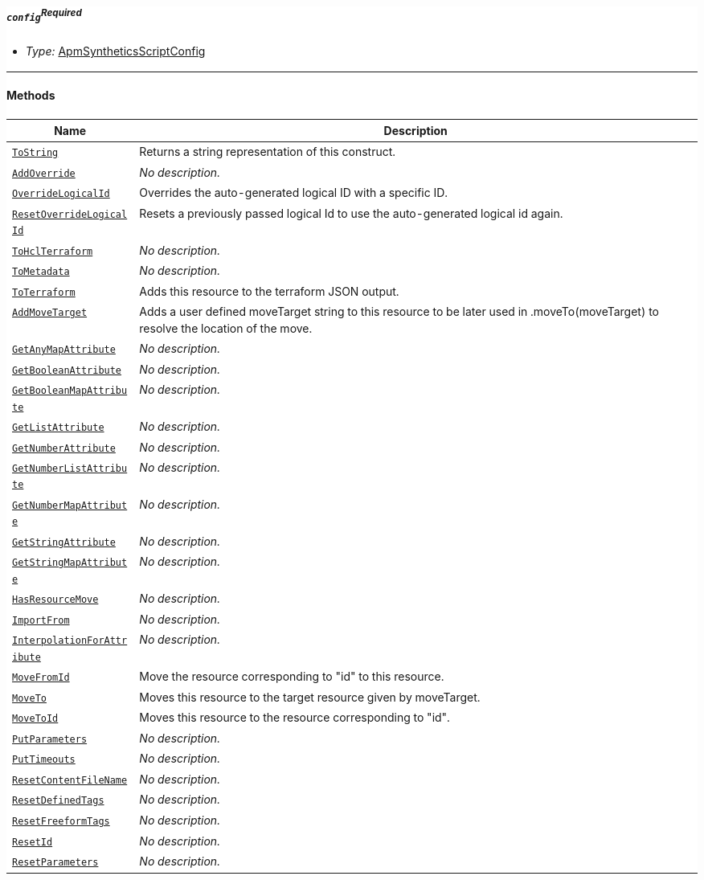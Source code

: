 
##### `config`<sup>Required</sup> <a name="config" id="rhizo-co-terraform-provider-oci.apmSyntheticsScript.ApmSyntheticsScript.Initializer.parameter.config"></a>

- *Type:* <a href="#rhizo-co-terraform-provider-oci.apmSyntheticsScript.ApmSyntheticsScriptConfig">ApmSyntheticsScriptConfig</a>

---

#### Methods <a name="Methods" id="Methods"></a>

| **Name** | **Description** |
| --- | --- |
| <code><a href="#rhizo-co-terraform-provider-oci.apmSyntheticsScript.ApmSyntheticsScript.toString">ToString</a></code> | Returns a string representation of this construct. |
| <code><a href="#rhizo-co-terraform-provider-oci.apmSyntheticsScript.ApmSyntheticsScript.addOverride">AddOverride</a></code> | *No description.* |
| <code><a href="#rhizo-co-terraform-provider-oci.apmSyntheticsScript.ApmSyntheticsScript.overrideLogicalId">OverrideLogicalId</a></code> | Overrides the auto-generated logical ID with a specific ID. |
| <code><a href="#rhizo-co-terraform-provider-oci.apmSyntheticsScript.ApmSyntheticsScript.resetOverrideLogicalId">ResetOverrideLogicalId</a></code> | Resets a previously passed logical Id to use the auto-generated logical id again. |
| <code><a href="#rhizo-co-terraform-provider-oci.apmSyntheticsScript.ApmSyntheticsScript.toHclTerraform">ToHclTerraform</a></code> | *No description.* |
| <code><a href="#rhizo-co-terraform-provider-oci.apmSyntheticsScript.ApmSyntheticsScript.toMetadata">ToMetadata</a></code> | *No description.* |
| <code><a href="#rhizo-co-terraform-provider-oci.apmSyntheticsScript.ApmSyntheticsScript.toTerraform">ToTerraform</a></code> | Adds this resource to the terraform JSON output. |
| <code><a href="#rhizo-co-terraform-provider-oci.apmSyntheticsScript.ApmSyntheticsScript.addMoveTarget">AddMoveTarget</a></code> | Adds a user defined moveTarget string to this resource to be later used in .moveTo(moveTarget) to resolve the location of the move. |
| <code><a href="#rhizo-co-terraform-provider-oci.apmSyntheticsScript.ApmSyntheticsScript.getAnyMapAttribute">GetAnyMapAttribute</a></code> | *No description.* |
| <code><a href="#rhizo-co-terraform-provider-oci.apmSyntheticsScript.ApmSyntheticsScript.getBooleanAttribute">GetBooleanAttribute</a></code> | *No description.* |
| <code><a href="#rhizo-co-terraform-provider-oci.apmSyntheticsScript.ApmSyntheticsScript.getBooleanMapAttribute">GetBooleanMapAttribute</a></code> | *No description.* |
| <code><a href="#rhizo-co-terraform-provider-oci.apmSyntheticsScript.ApmSyntheticsScript.getListAttribute">GetListAttribute</a></code> | *No description.* |
| <code><a href="#rhizo-co-terraform-provider-oci.apmSyntheticsScript.ApmSyntheticsScript.getNumberAttribute">GetNumberAttribute</a></code> | *No description.* |
| <code><a href="#rhizo-co-terraform-provider-oci.apmSyntheticsScript.ApmSyntheticsScript.getNumberListAttribute">GetNumberListAttribute</a></code> | *No description.* |
| <code><a href="#rhizo-co-terraform-provider-oci.apmSyntheticsScript.ApmSyntheticsScript.getNumberMapAttribute">GetNumberMapAttribute</a></code> | *No description.* |
| <code><a href="#rhizo-co-terraform-provider-oci.apmSyntheticsScript.ApmSyntheticsScript.getStringAttribute">GetStringAttribute</a></code> | *No description.* |
| <code><a href="#rhizo-co-terraform-provider-oci.apmSyntheticsScript.ApmSyntheticsScript.getStringMapAttribute">GetStringMapAttribute</a></code> | *No description.* |
| <code><a href="#rhizo-co-terraform-provider-oci.apmSyntheticsScript.ApmSyntheticsScript.hasResourceMove">HasResourceMove</a></code> | *No description.* |
| <code><a href="#rhizo-co-terraform-provider-oci.apmSyntheticsScript.ApmSyntheticsScript.importFrom">ImportFrom</a></code> | *No description.* |
| <code><a href="#rhizo-co-terraform-provider-oci.apmSyntheticsScript.ApmSyntheticsScript.interpolationForAttribute">InterpolationForAttribute</a></code> | *No description.* |
| <code><a href="#rhizo-co-terraform-provider-oci.apmSyntheticsScript.ApmSyntheticsScript.moveFromId">MoveFromId</a></code> | Move the resource corresponding to "id" to this resource. |
| <code><a href="#rhizo-co-terraform-provider-oci.apmSyntheticsScript.ApmSyntheticsScript.moveTo">MoveTo</a></code> | Moves this resource to the target resource given by moveTarget. |
| <code><a href="#rhizo-co-terraform-provider-oci.apmSyntheticsScript.ApmSyntheticsScript.moveToId">MoveToId</a></code> | Moves this resource to the resource corresponding to "id". |
| <code><a href="#rhizo-co-terraform-provider-oci.apmSyntheticsScript.ApmSyntheticsScript.putParameters">PutParameters</a></code> | *No description.* |
| <code><a href="#rhizo-co-terraform-provider-oci.apmSyntheticsScript.ApmSyntheticsScript.putTimeouts">PutTimeouts</a></code> | *No description.* |
| <code><a href="#rhizo-co-terraform-provider-oci.apmSyntheticsScript.ApmSyntheticsScript.resetContentFileName">ResetContentFileName</a></code> | *No description.* |
| <code><a href="#rhizo-co-terraform-provider-oci.apmSyntheticsScript.ApmSyntheticsScript.resetDefinedTags">ResetDefinedTags</a></code> | *No description.* |
| <code><a href="#rhizo-co-terraform-provider-oci.apmSyntheticsScript.ApmSyntheticsScript.resetFreeformTags">ResetFreeformTags</a></code> | *No description.* |
| <code><a href="#rhizo-co-terraform-provider-oci.apmSyntheticsScript.ApmSyntheticsScript.resetId">ResetId</a></code> | *No description.* |
| <code><a href="#rhizo-co-terraform-provider-oci.apmSyntheticsScript.ApmSyntheticsScript.resetParameters">ResetParameters</a></code> | *No description.* |